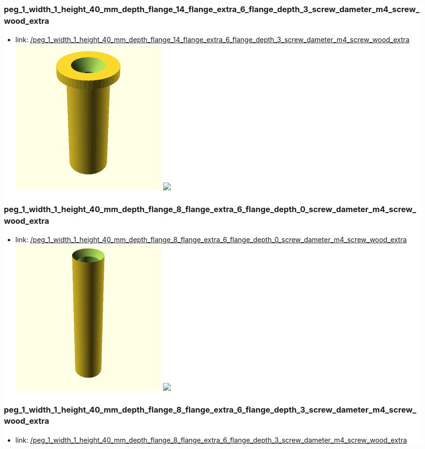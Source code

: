 
### peg_1_width_1_height_40_mm_depth_flange_14_flange_extra_6_flange_depth_3_screw_dameter_m4_screw_wood_extra
* link: [/peg_1_width_1_height_40_mm_depth_flange_14_flange_extra_6_flange_depth_3_screw_dameter_m4_screw_wood_extra](peg_1_width_1_height_40_mm_depth_flange_14_flange_extra_6_flange_depth_3_screw_dameter_m4_screw_wood_extra)  
![](peg_1_width_1_height_40_mm_depth_flange_14_flange_extra_6_flange_depth_3_screw_dameter_m4_screw_wood_extra/3dpr_300.png)  ![](peg_1_width_1_height_40_mm_depth_flange_14_flange_extra_6_flange_depth_3_screw_dameter_m4_screw_wood_extra/image_300.jpg)
 

### peg_1_width_1_height_40_mm_depth_flange_8_flange_extra_6_flange_depth_0_screw_dameter_m4_screw_wood_extra
* link: [/peg_1_width_1_height_40_mm_depth_flange_8_flange_extra_6_flange_depth_0_screw_dameter_m4_screw_wood_extra](peg_1_width_1_height_40_mm_depth_flange_8_flange_extra_6_flange_depth_0_screw_dameter_m4_screw_wood_extra)  
![](peg_1_width_1_height_40_mm_depth_flange_8_flange_extra_6_flange_depth_0_screw_dameter_m4_screw_wood_extra/3dpr_300.png)  ![](peg_1_width_1_height_40_mm_depth_flange_8_flange_extra_6_flange_depth_0_screw_dameter_m4_screw_wood_extra/image_300.jpg)
 

### peg_1_width_1_height_40_mm_depth_flange_8_flange_extra_6_flange_depth_3_screw_dameter_m4_screw_wood_extra
* link: [/peg_1_width_1_height_40_mm_depth_flange_8_flange_extra_6_flange_depth_3_screw_dameter_m4_screw_wood_extra](peg_1_width_1_height_40_mm_depth_flange_8_flange_extra_6_flange_depth_3_screw_dameter_m4_screw_wood_extra)  